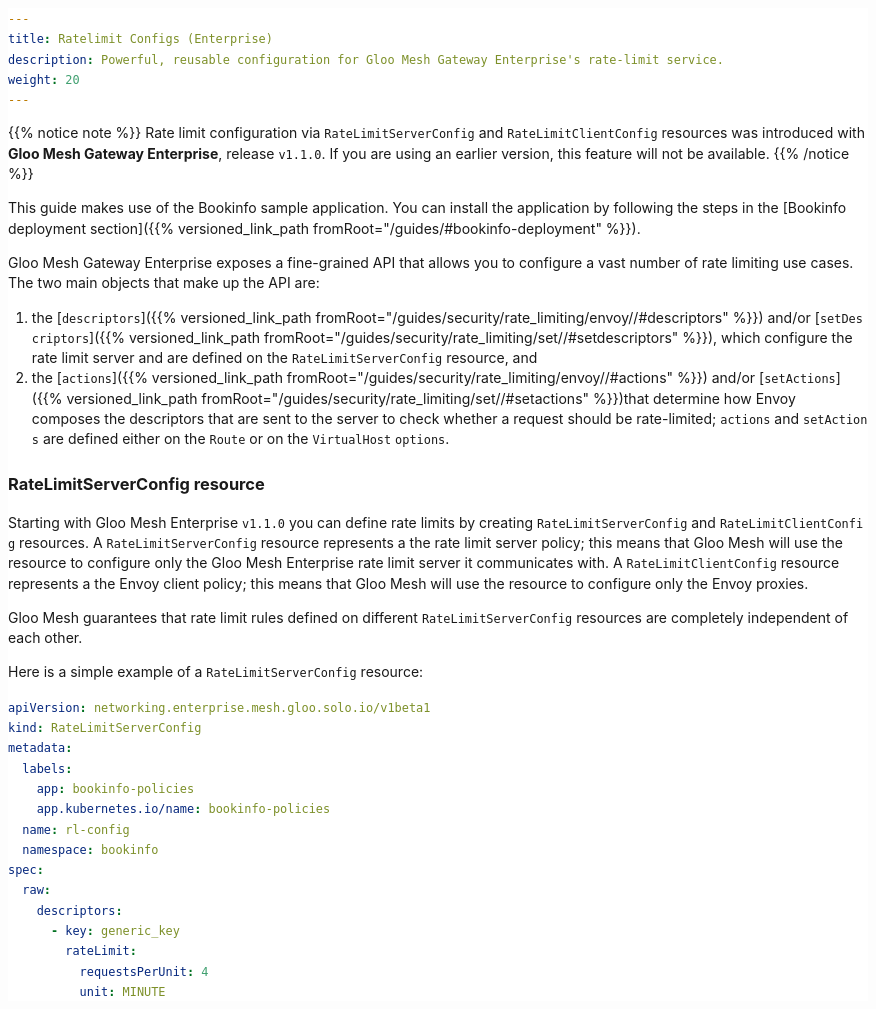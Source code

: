 ```yaml
---
title: Ratelimit Configs (Enterprise)
description: Powerful, reusable configuration for Gloo Mesh Gateway Enterprise's rate-limit service.
weight: 20
---
```


{{% notice note %}}
Rate limit configuration via `RateLimitServerConfig` and `RateLimitClientConfig` resources was introduced with **Gloo Mesh Gateway Enterprise**, release `v1.1.0`.
If you are using an earlier version, this feature will not be available.
{{% /notice %}}

This guide makes use of the Bookinfo sample application. You can install the application by following the steps in the [Bookinfo deployment section]({{% versioned_link_path fromRoot="/guides/#bookinfo-deployment" %}}).

Gloo Mesh Gateway Enterprise exposes a fine-grained API that allows you to configure a vast number of rate limiting use cases.
The two main objects that make up the API are:
1. the [`descriptors`]({{% versioned_link_path fromRoot="/guides/security/rate_limiting/envoy//#descriptors" %}})
   and/or [`setDescriptors`]({{% versioned_link_path fromRoot="/guides/security/rate_limiting/set//#setdescriptors" %}}),
   which configure the rate limit server and are defined on the `RateLimitServerConfig` resource, and
2. the [`actions`]({{% versioned_link_path fromRoot="/guides/security/rate_limiting/envoy//#actions" %}})
   and/or [`setActions`]({{% versioned_link_path fromRoot="/guides/security/rate_limiting/set//#setactions" %}})that
   determine how Envoy composes the descriptors that are sent to the server to check whether a request should be
   rate-limited; `actions` and `setActions` are defined either on the `Route` or on the `VirtualHost` `options`.

### RateLimitServerConfig resource
Starting with Gloo Mesh Enterprise `v1.1.0` you can define rate limits by creating `RateLimitServerConfig` and `RateLimitClientConfig` resources.
A `RateLimitServerConfig` resource represents a the rate limit server policy; this means that Gloo Mesh will use the resource
to configure only the Gloo Mesh Enterprise rate limit server it communicates with. A `RateLimitClientConfig` resource represents a the Envoy client policy;
this means that Gloo Mesh will use the resource to configure only the Envoy proxies.

Gloo Mesh guarantees that rate limit rules defined on different `RateLimitServerConfig` resources are completely independent of each other.

Here is a simple example of a `RateLimitServerConfig` resource:

```yaml
apiVersion: networking.enterprise.mesh.gloo.solo.io/v1beta1
kind: RateLimitServerConfig
metadata:
  labels:
    app: bookinfo-policies
    app.kubernetes.io/name: bookinfo-policies
  name: rl-config
  namespace: bookinfo
spec:
  raw:
    descriptors:
      - key: generic_key
        rateLimit:
          requestsPerUnit: 4
          unit: MINUTE
```